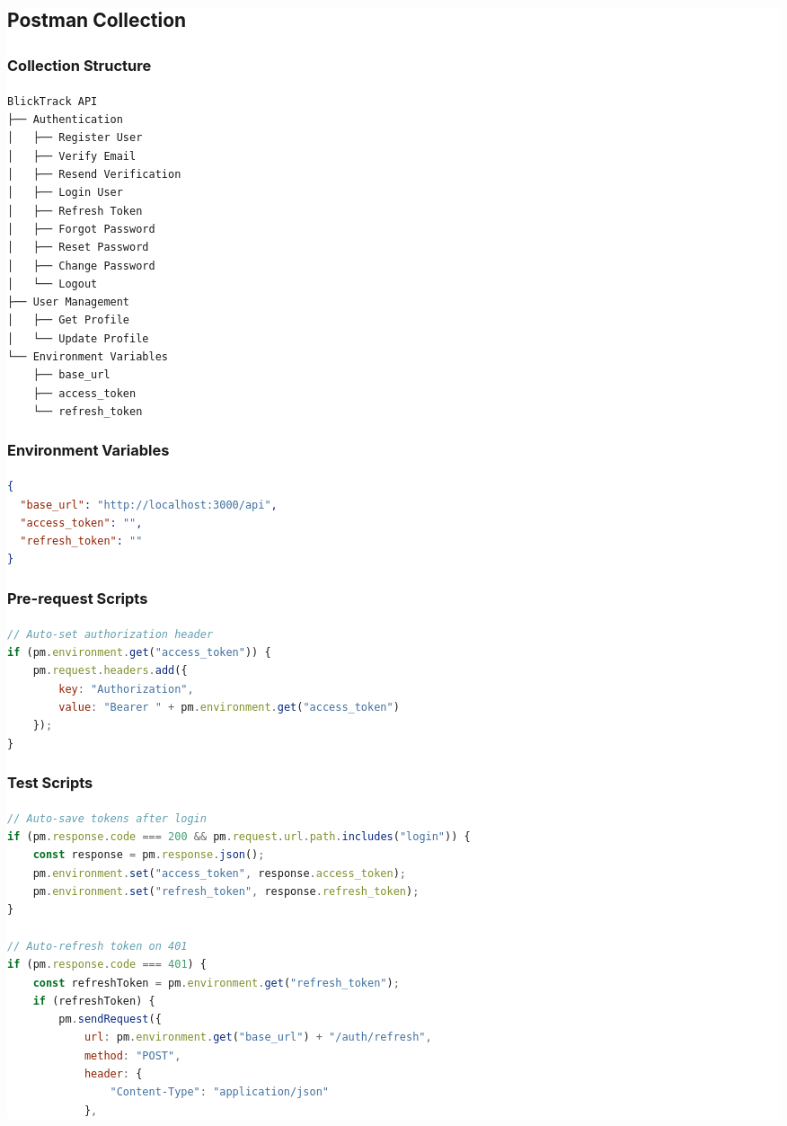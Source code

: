 ## Postman Collection

### Collection Structure
```
BlickTrack API
├── Authentication
│   ├── Register User
│   ├── Verify Email
│   ├── Resend Verification
│   ├── Login User
│   ├── Refresh Token
│   ├── Forgot Password
│   ├── Reset Password
│   ├── Change Password
│   └── Logout
├── User Management
│   ├── Get Profile
│   └── Update Profile
└── Environment Variables
    ├── base_url
    ├── access_token
    └── refresh_token
```

### Environment Variables
```json
{
  "base_url": "http://localhost:3000/api",
  "access_token": "",
  "refresh_token": ""
}
```

### Pre-request Scripts
```javascript
// Auto-set authorization header
if (pm.environment.get("access_token")) {
    pm.request.headers.add({
        key: "Authorization",
        value: "Bearer " + pm.environment.get("access_token")
    });
}
```

### Test Scripts
```javascript
// Auto-save tokens after login
if (pm.response.code === 200 && pm.request.url.path.includes("login")) {
    const response = pm.response.json();
    pm.environment.set("access_token", response.access_token);
    pm.environment.set("refresh_token", response.refresh_token);
}

// Auto-refresh token on 401
if (pm.response.code === 401) {
    const refreshToken = pm.environment.get("refresh_token");
    if (refreshToken) {
        pm.sendRequest({
            url: pm.environment.get("base_url") + "/auth/refresh",
            method: "POST",
            header: {
                "Content-Type": "application/json"
            },
```